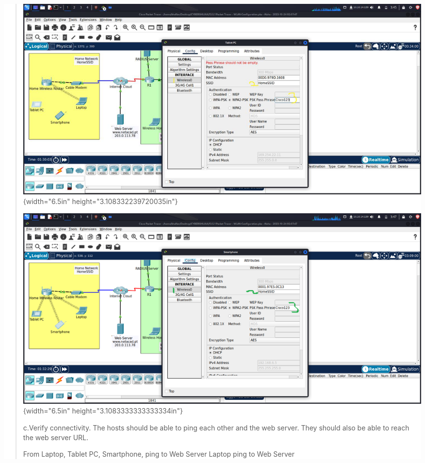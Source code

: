 > ![](vertopal_ca884077cf244a288542b7840561a3b2/media/image8.png){width="6.5in"
> height="3.108332239720035in"}
>
> ![](vertopal_ca884077cf244a288542b7840561a3b2/media/image9.png){width="6.5in"
> height="3.1083333333333334in"}
>
> c.Verify connectivity. The hosts should be able to ping each other and
> the web server. They should also be able to reach the web server URL.
>
> From Laptop, Tablet PC, Smartphone, ping to Web Server Laptop ping to
> Web Server
>